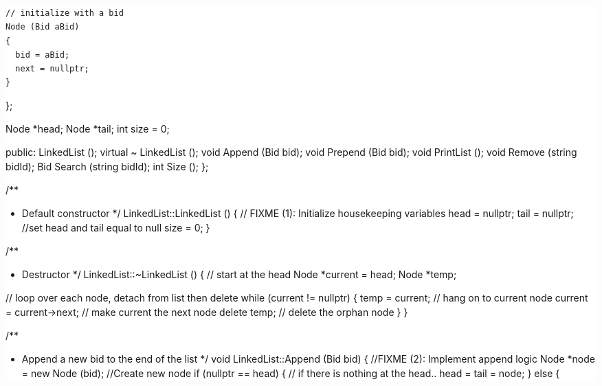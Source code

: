     // initialize with a bid
    Node (Bid aBid)
    {
      bid = aBid;
      next = nullptr;
    }
  };

  Node *head;
  Node *tail;
  int size = 0;

public:
  LinkedList ();
  virtual ~ LinkedList ();
  void Append (Bid bid);
  void Prepend (Bid bid);
  void PrintList ();
  void Remove (string bidId);
  Bid Search (string bidId);
  int Size ();
};

/**
 * Default constructor
 */
LinkedList::LinkedList ()
{
  // FIXME (1): Initialize housekeeping variables
  head = nullptr;
  tail = nullptr;		//set head and tail equal to null
  size = 0;
}

/**
 * Destructor
 */
LinkedList::~LinkedList ()
{
  // start at the head
  Node *current = head;
  Node *temp;

  // loop over each node, detach from list then delete
  while (current != nullptr)
    {
      temp = current;		// hang on to current node
      current = current->next;	// make current the next node
      delete temp;		// delete the orphan node
    }
}

/**
 * Append a new bid to the end of the list
 */
void
LinkedList::Append (Bid bid)
{
  //FIXME (2): Implement append logic
  Node *node = new Node (bid);	//Create new node 
  if (nullptr == head)
    {				// if there is nothing at the head..
      head = tail = node;
    }
  else
    {
